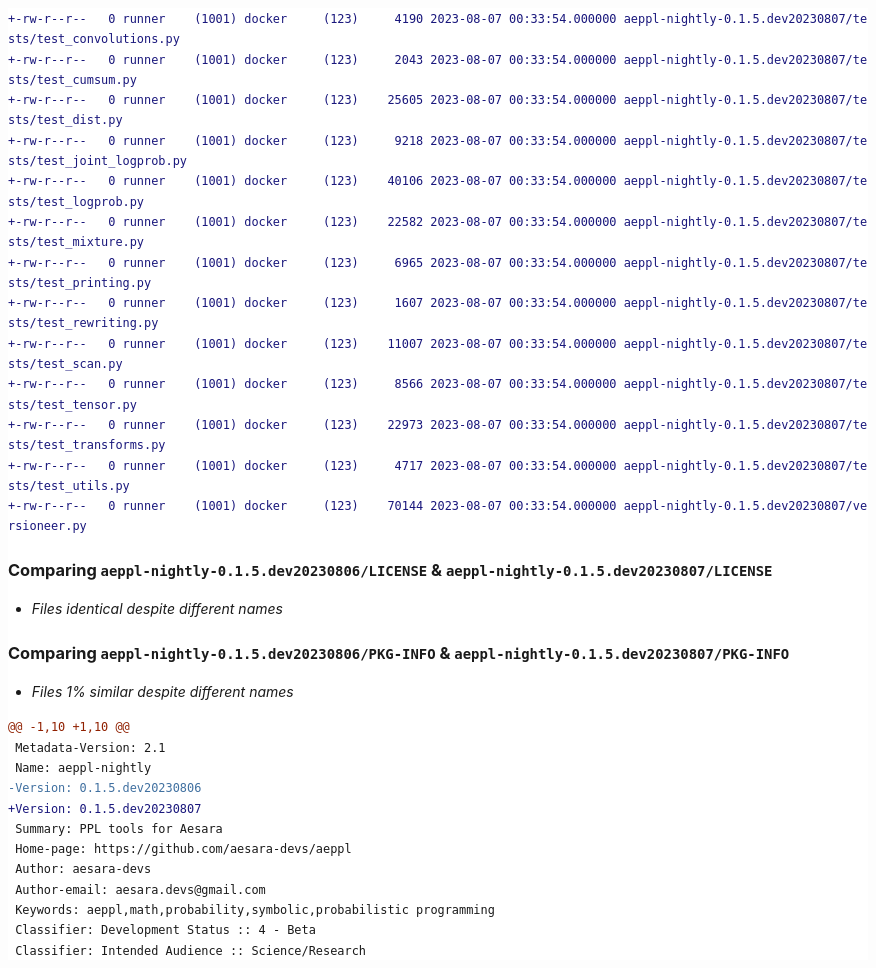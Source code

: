 ```diff
+-rw-r--r--   0 runner    (1001) docker     (123)     4190 2023-08-07 00:33:54.000000 aeppl-nightly-0.1.5.dev20230807/tests/test_convolutions.py
+-rw-r--r--   0 runner    (1001) docker     (123)     2043 2023-08-07 00:33:54.000000 aeppl-nightly-0.1.5.dev20230807/tests/test_cumsum.py
+-rw-r--r--   0 runner    (1001) docker     (123)    25605 2023-08-07 00:33:54.000000 aeppl-nightly-0.1.5.dev20230807/tests/test_dist.py
+-rw-r--r--   0 runner    (1001) docker     (123)     9218 2023-08-07 00:33:54.000000 aeppl-nightly-0.1.5.dev20230807/tests/test_joint_logprob.py
+-rw-r--r--   0 runner    (1001) docker     (123)    40106 2023-08-07 00:33:54.000000 aeppl-nightly-0.1.5.dev20230807/tests/test_logprob.py
+-rw-r--r--   0 runner    (1001) docker     (123)    22582 2023-08-07 00:33:54.000000 aeppl-nightly-0.1.5.dev20230807/tests/test_mixture.py
+-rw-r--r--   0 runner    (1001) docker     (123)     6965 2023-08-07 00:33:54.000000 aeppl-nightly-0.1.5.dev20230807/tests/test_printing.py
+-rw-r--r--   0 runner    (1001) docker     (123)     1607 2023-08-07 00:33:54.000000 aeppl-nightly-0.1.5.dev20230807/tests/test_rewriting.py
+-rw-r--r--   0 runner    (1001) docker     (123)    11007 2023-08-07 00:33:54.000000 aeppl-nightly-0.1.5.dev20230807/tests/test_scan.py
+-rw-r--r--   0 runner    (1001) docker     (123)     8566 2023-08-07 00:33:54.000000 aeppl-nightly-0.1.5.dev20230807/tests/test_tensor.py
+-rw-r--r--   0 runner    (1001) docker     (123)    22973 2023-08-07 00:33:54.000000 aeppl-nightly-0.1.5.dev20230807/tests/test_transforms.py
+-rw-r--r--   0 runner    (1001) docker     (123)     4717 2023-08-07 00:33:54.000000 aeppl-nightly-0.1.5.dev20230807/tests/test_utils.py
+-rw-r--r--   0 runner    (1001) docker     (123)    70144 2023-08-07 00:33:54.000000 aeppl-nightly-0.1.5.dev20230807/versioneer.py
```

### Comparing `aeppl-nightly-0.1.5.dev20230806/LICENSE` & `aeppl-nightly-0.1.5.dev20230807/LICENSE`

 * *Files identical despite different names*

### Comparing `aeppl-nightly-0.1.5.dev20230806/PKG-INFO` & `aeppl-nightly-0.1.5.dev20230807/PKG-INFO`

 * *Files 1% similar despite different names*

```diff
@@ -1,10 +1,10 @@
 Metadata-Version: 2.1
 Name: aeppl-nightly
-Version: 0.1.5.dev20230806
+Version: 0.1.5.dev20230807
 Summary: PPL tools for Aesara
 Home-page: https://github.com/aesara-devs/aeppl
 Author: aesara-devs
 Author-email: aesara.devs@gmail.com
 Keywords: aeppl,math,probability,symbolic,probabilistic programming
 Classifier: Development Status :: 4 - Beta
 Classifier: Intended Audience :: Science/Research
```
